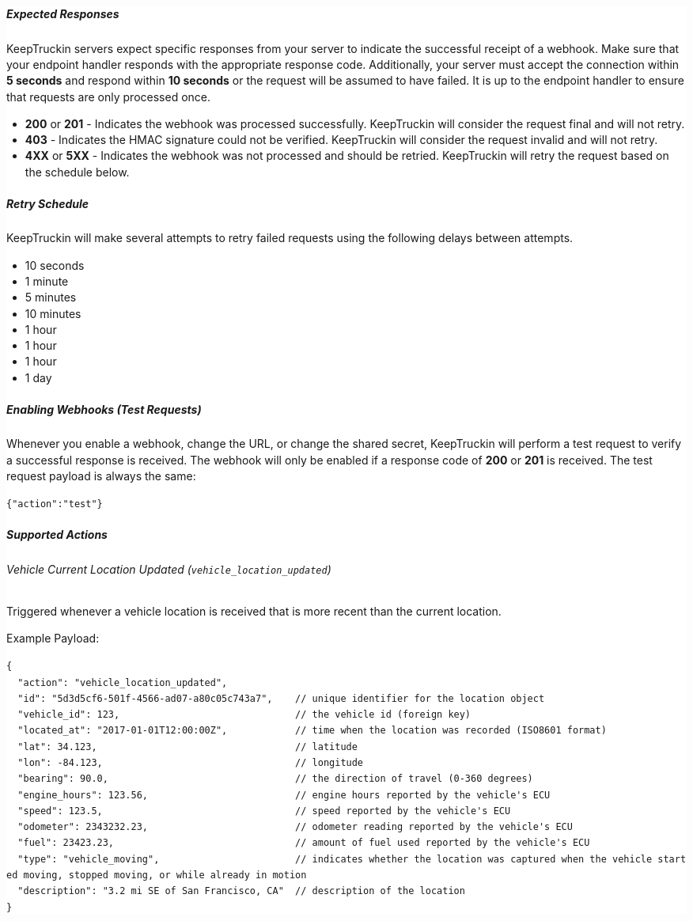 ##### Expected Responses

KeepTruckin servers expect specific responses from your server to indicate the successful receipt of a webhook. Make sure that your endpoint handler responds with the appropriate response code. Additionally, your server must accept the connection within **5 seconds** and respond within **10 seconds** or the request will be assumed to have failed. It is up to the endpoint handler to ensure that requests are only processed once.

+ **200** or **201** - Indicates the webhook was processed successfully. KeepTruckin will consider the request final and will not retry.
+ **403** - Indicates the HMAC signature could not be verified. KeepTruckin will consider the request invalid and will not retry.
+ **4XX** or **5XX** - Indicates the webhook was not processed and should be retried. KeepTruckin will retry the request based on the schedule below.

##### Retry Schedule

KeepTruckin will make several attempts to retry failed requests using the following delays between attempts.

+ 10 seconds
+ 1 minute
+ 5 minutes
+ 10 minutes
+ 1 hour
+ 1 hour
+ 1 hour
+ 1 day

##### Enabling Webhooks (Test Requests)

Whenever you enable a webhook, change the URL, or change the shared secret, KeepTruckin will perform a test request to verify a successful response is received. The webhook will only be enabled if a response code of **200** or **201** is received. The test request payload is always the same:

```
{"action":"test"}
```

##### Supported Actions

###### Vehicle Current Location Updated (`vehicle_location_updated`)

Triggered whenever a vehicle location is received that is more recent than the current location.

Example Payload:

```
{
  "action": "vehicle_location_updated",
  "id": "5d3d5cf6-501f-4566-ad07-a80c05c743a7",    // unique identifier for the location object
  "vehicle_id": 123,                               // the vehicle id (foreign key)
  "located_at": "2017-01-01T12:00:00Z",            // time when the location was recorded (ISO8601 format)
  "lat": 34.123,                                   // latitude
  "lon": -84.123,                                  // longitude
  "bearing": 90.0,                                 // the direction of travel (0-360 degrees)
  "engine_hours": 123.56,                          // engine hours reported by the vehicle's ECU
  "speed": 123.5,                                  // speed reported by the vehicle's ECU
  "odometer": 2343232.23,                          // odometer reading reported by the vehicle's ECU
  "fuel": 23423.23,                                // amount of fuel used reported by the vehicle's ECU
  "type": "vehicle_moving",                        // indicates whether the location was captured when the vehicle started moving, stopped moving, or while already in motion
  "description": "3.2 mi SE of San Francisco, CA"  // description of the location
}
```